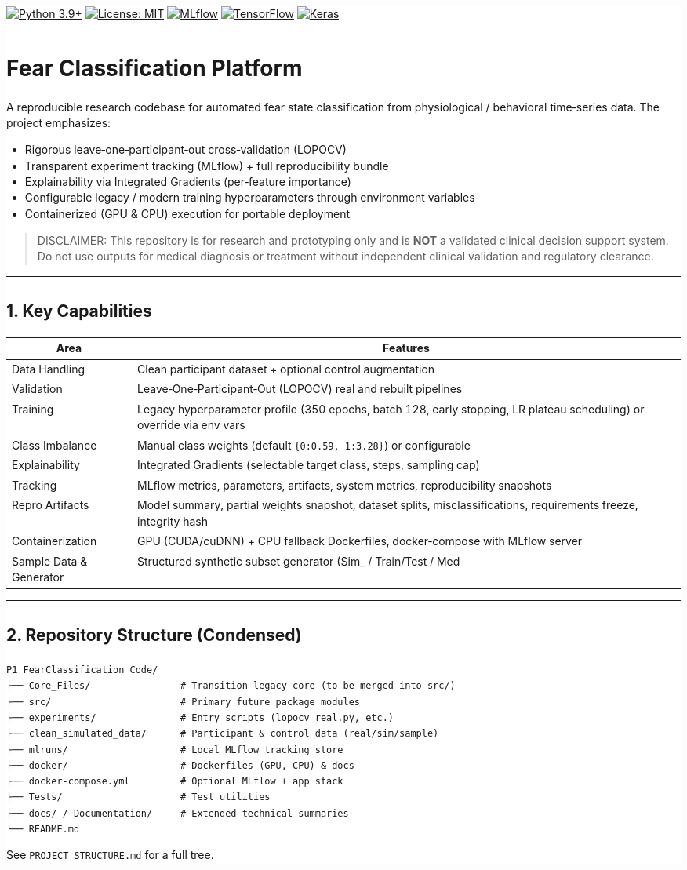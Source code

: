 [![Python 3.9+](https://img.shields.io/badge/python-3.9+-blue.svg)](https://www.python.org/downloads/)
[![License: MIT](https://img.shields.io/badge/License-MIT-yellow.svg)](https://opensource.org/licenses/MIT)
[![MLflow](https://img.shields.io/badge/MLflow-tracking-blue.svg)](https://mlflow.org/)
[![TensorFlow](https://img.shields.io/badge/TensorFlow-%23FF6F00.svg?style=flat&logo=TensorFlow&logoColor=white)](https://www.tensorflow.org/)
[![Keras](https://img.shields.io/badge/Keras-%23D00000.svg?style=flat&logo=Keras&logoColor=white)](https://keras.io/)

# Fear Classification Platform

A reproducible research codebase for automated fear state classification from physiological / behavioral time‑series data. The project emphasizes:

- Rigorous leave‑one‑participant‑out cross‑validation (LOPOCV)
- Transparent experiment tracking (MLflow) + full reproducibility bundle
- Explainability via Integrated Gradients (per‑feature importance)
- Configurable legacy / modern training hyperparameters through environment variables
- Containerized (GPU & CPU) execution for portable deployment

> DISCLAIMER: This repository is for research and prototyping only and is **NOT** a validated clinical decision support system. Do not use outputs for medical diagnosis or treatment without independent clinical validation and regulatory clearance.

---
## 1. Key Capabilities

| Area | Features |
|------|----------|
| Data Handling | Clean participant dataset + optional control augmentation |
| Validation | Leave‑One‑Participant‑Out (LOPOCV) real and rebuilt pipelines |
| Training | Legacy hyperparameter profile (350 epochs, batch 128, early stopping, LR plateau scheduling) or override via env vars |
| Class Imbalance | Manual class weights (default `{0:0.59, 1:3.28}`) or configurable |
| Explainability | Integrated Gradients (selectable target class, steps, sampling cap) |
| Tracking | MLflow metrics, parameters, artifacts, system metrics, reproducibility snapshots |
| Repro Artifacts | Model summary, partial weights snapshot, dataset splits, misclassifications, requirements freeze, integrity hash |
| Containerization | GPU (CUDA/cuDNN) + CPU fallback Dockerfiles, docker‑compose with MLflow server |
| Sample Data & Generator | Structured synthetic subset generator (Sim_<ID> / Train/Test / Med|Lat) |

---
## 2. Repository Structure (Condensed)
```
P1_FearClassification_Code/
├── Core_Files/                # Transition legacy core (to be merged into src/)
├── src/                       # Primary future package modules
├── experiments/               # Entry scripts (lopocv_real.py, etc.)
├── clean_simulated_data/      # Participant & control data (real/sim/sample)
├── mlruns/                    # Local MLflow tracking store
├── docker/                    # Dockerfiles (GPU, CPU) & docs
├── docker-compose.yml         # Optional MLflow + app stack
├── Tests/                     # Test utilities
├── docs/ / Documentation/     # Extended technical summaries
└── README.md
```
See `PROJECT_STRUCTURE.md` for a full tree.
